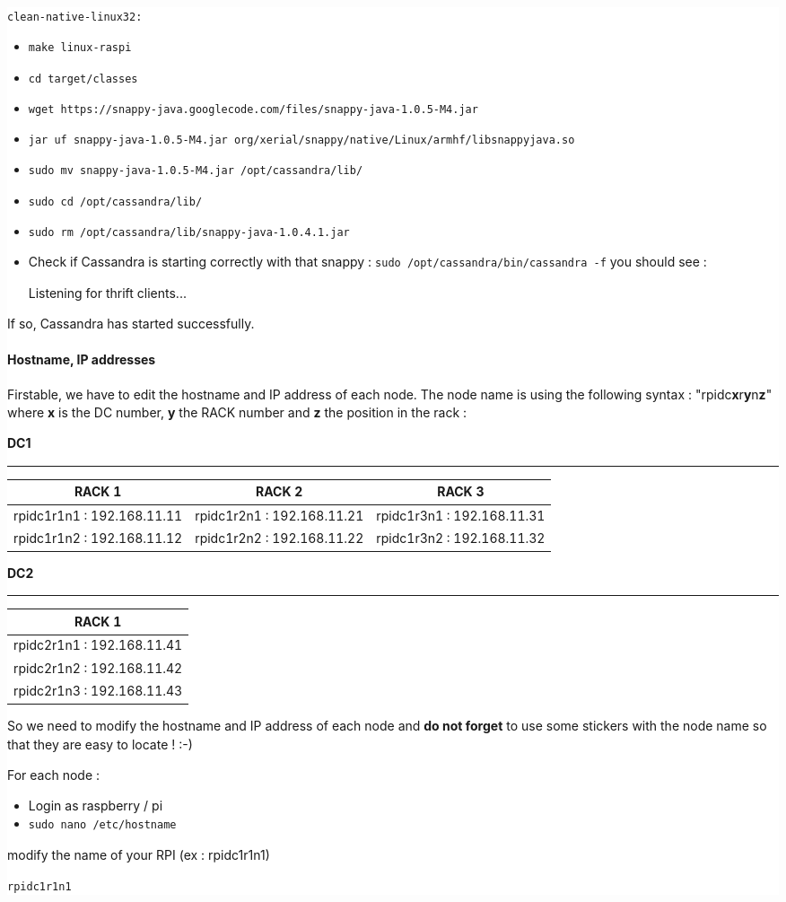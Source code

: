 	clean-native-linux32:

* `make linux-raspi`
* `cd target/classes`
* `wget https://snappy-java.googlecode.com/files/snappy-java-1.0.5-M4.jar`
* `jar uf snappy-java-1.0.5-M4.jar org/xerial/snappy/native/Linux/armhf/libsnappyjava.so`
* `sudo mv snappy-java-1.0.5-M4.jar /opt/cassandra/lib/`
* `sudo cd /opt/cassandra/lib/`
* `sudo rm /opt/cassandra/lib/snappy-java-1.0.4.1.jar`


* Check if Cassandra is starting correctly with that snappy : `sudo /opt/cassandra/bin/cassandra -f`
you should see :

	Listening for thrift clients...
	
If so, Cassandra has started successfully.

#### Hostname, IP addresses

Firstable, we have to edit the hostname and IP address of each node. The node name is using the following syntax : "rpidc**x**r**y**n**z**" where **x** is the DC number, **y** the RACK number and **z** the position in the rack :

**DC1**

---

|            RACK 1          |            RACK 2          |            RACK 3          |
| -------------------------- | -------------------------- | -------------------------- |
| rpidc1r1n1 : 192.168.11.11 | rpidc1r2n1 : 192.168.11.21 | rpidc1r3n1 : 192.168.11.31 |
| rpidc1r1n2 : 192.168.11.12 | rpidc1r2n2 : 192.168.11.22 | rpidc1r3n2 : 192.168.11.32 |

**DC2**

---

|            RACK 1          |
| -------------------------- |
| rpidc2r1n1 : 192.168.11.41 |
| rpidc2r1n2 : 192.168.11.42 |
| rpidc2r1n3 : 192.168.11.43 |

So we need to modify the hostname and IP address of each node and **do not forget** to use some stickers with the node name so that they are easy to locate ! :-)

For each node :

* Login as raspberry / pi
* `sudo nano /etc/hostname`

modify the name of your RPI (ex : rpidc1r1n1)

	rpidc1r1n1
